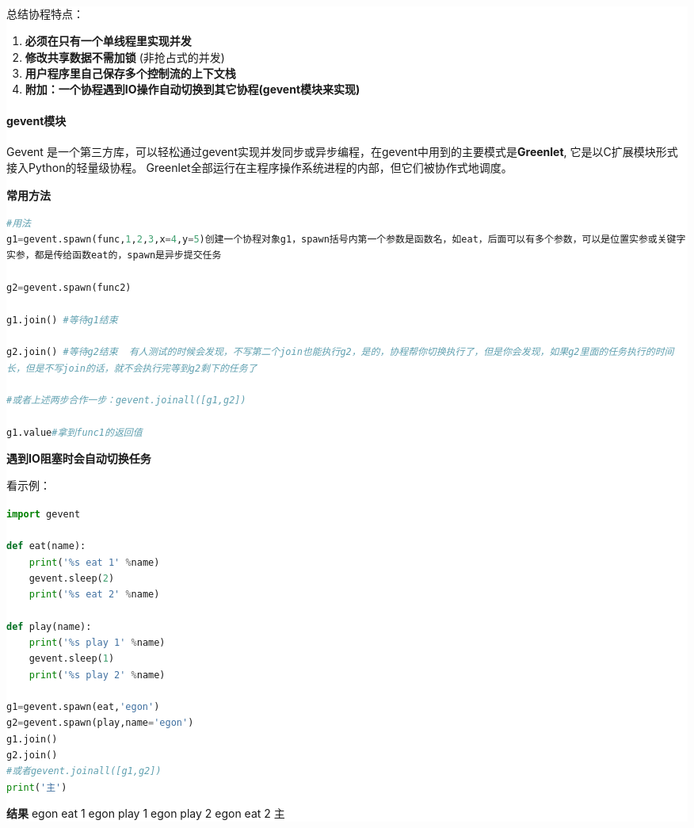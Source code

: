 总结协程特点：

1. **必须在只有一个单线程里实现并发**
2. **修改共享数据不需加锁**  (非抢占式的并发)
3. **用户程序里自己保存多个控制流的上下文栈**
4. **附加：一个协程遇到IO操作自动切换到其它协程(gevent模块来实现)**

#### gevent模块
Gevent 是一个第三方库，可以轻松通过gevent实现并发同步或异步编程，在gevent中用到的主要模式是**Greenlet**, 它是以C扩展模块形式接入Python的轻量级协程。 Greenlet全部运行在主程序操作系统进程的内部，但它们被协作式地调度。

**常用方法**

```python
#用法
g1=gevent.spawn(func,1,2,3,x=4,y=5)创建一个协程对象g1，spawn括号内第一个参数是函数名，如eat，后面可以有多个参数，可以是位置实参或关键字实参，都是传给函数eat的，spawn是异步提交任务

g2=gevent.spawn(func2)

g1.join() #等待g1结束

g2.join() #等待g2结束  有人测试的时候会发现，不写第二个join也能执行g2，是的，协程帮你切换执行了，但是你会发现，如果g2里面的任务执行的时间长，但是不写join的话，就不会执行完等到g2剩下的任务了

#或者上述两步合作一步：gevent.joinall([g1,g2])

g1.value#拿到func1的返回值
```

**遇到IO阻塞时会自动切换任务**

看示例：

```python
import gevent

def eat(name):
    print('%s eat 1' %name)
    gevent.sleep(2)
    print('%s eat 2' %name)

def play(name):
    print('%s play 1' %name)
    gevent.sleep(1)
    print('%s play 2' %name)

g1=gevent.spawn(eat,'egon')
g2=gevent.spawn(play,name='egon')
g1.join()
g2.join()
#或者gevent.joinall([g1,g2])
print('主')
```
**结果**
egon eat 1
egon play 1
egon play 2
egon eat 2
主
